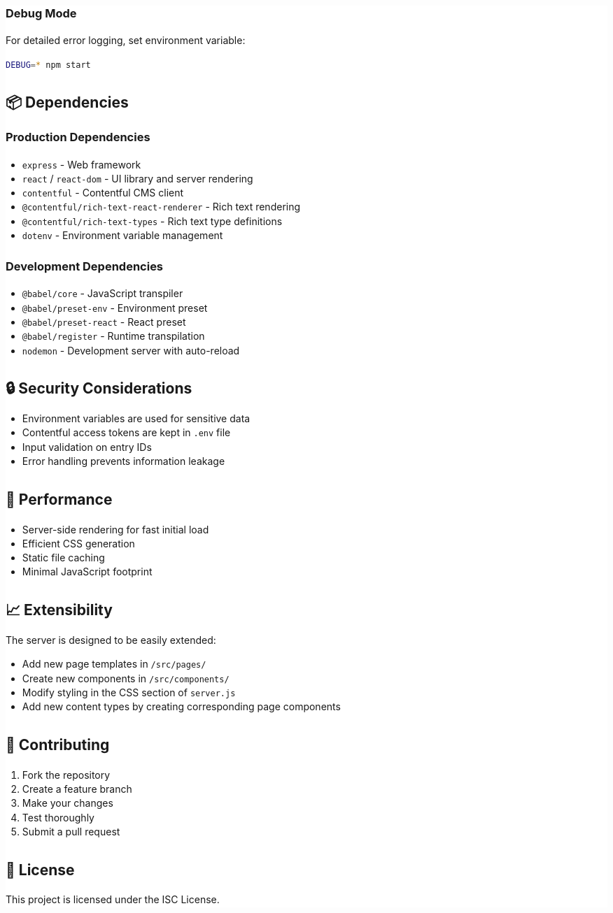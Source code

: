 ### Debug Mode
For detailed error logging, set environment variable:
```bash
DEBUG=* npm start
```

## 📦 Dependencies

### Production Dependencies
- `express` - Web framework
- `react` / `react-dom` - UI library and server rendering
- `contentful` - Contentful CMS client
- `@contentful/rich-text-react-renderer` - Rich text rendering
- `@contentful/rich-text-types` - Rich text type definitions
- `dotenv` - Environment variable management

### Development Dependencies
- `@babel/core` - JavaScript transpiler
- `@babel/preset-env` - Environment preset
- `@babel/preset-react` - React preset
- `@babel/register` - Runtime transpilation
- `nodemon` - Development server with auto-reload

## 🔒 Security Considerations

- Environment variables are used for sensitive data
- Contentful access tokens are kept in `.env` file
- Input validation on entry IDs
- Error handling prevents information leakage

## 🚀 Performance

- Server-side rendering for fast initial load
- Efficient CSS generation
- Static file caching
- Minimal JavaScript footprint

## 📈 Extensibility

The server is designed to be easily extended:
- Add new page templates in `/src/pages/`
- Create new components in `/src/components/`
- Modify styling in the CSS section of `server.js`
- Add new content types by creating corresponding page components

## 🤝 Contributing

1. Fork the repository
2. Create a feature branch
3. Make your changes
4. Test thoroughly
5. Submit a pull request

## 📄 License

This project is licensed under the ISC License.